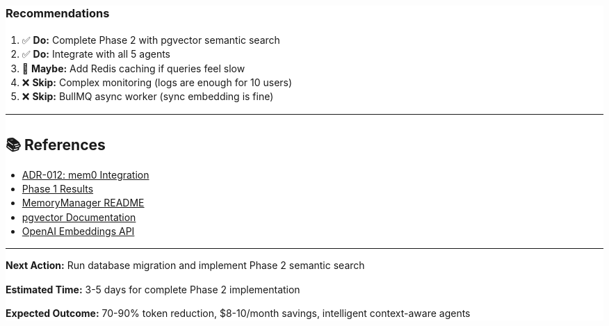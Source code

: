 ### Recommendations

1. ✅ **Do:** Complete Phase 2 with pgvector semantic search
2. ✅ **Do:** Integrate with all 5 agents
3. 🤔 **Maybe:** Add Redis caching if queries feel slow
4. ❌ **Skip:** Complex monitoring (logs are enough for 10 users)
5. ❌ **Skip:** BullMQ async worker (sync embedding is fine)

---

## 📚 References

- [ADR-012: mem0 Integration](docs/adr/ADR-012-mem0-integration.md)
- [Phase 1 Results](packages/memory-manager/PHASE1_RESULTS.md)
- [MemoryManager README](packages/memory-manager/README.md)
- [pgvector Documentation](https://github.com/pgvector/pgvector)
- [OpenAI Embeddings API](https://platform.openai.com/docs/guides/embeddings)

---

**Next Action:** Run database migration and implement Phase 2 semantic search

**Estimated Time:** 3-5 days for complete Phase 2 implementation

**Expected Outcome:** 70-90% token reduction, $8-10/month savings, intelligent
context-aware agents
